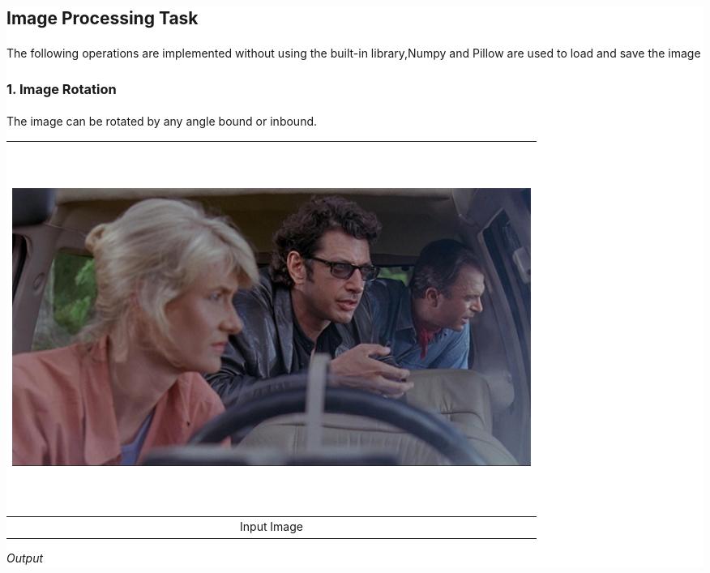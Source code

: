 ## Image Processing Task
The following operations are implemented without using the built-in library,Numpy and Pillow are used to load and save the image

### 1. Image Rotation

The image can be rotated by any angle bound or inbound.

|<img width="640" height="450" src="https://github.com/amanchhaparia/Image-Processing/blob/master/assets/rotate.png">| 
|:---:|
|Input Image|

*Output*